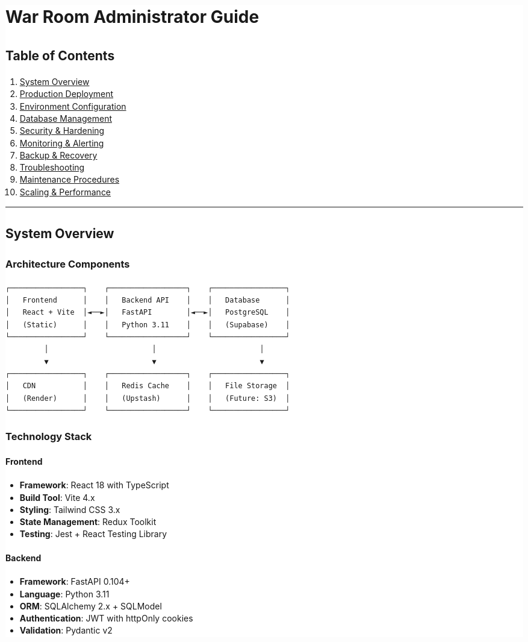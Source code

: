# War Room Administrator Guide

## Table of Contents

1. [System Overview](#system-overview)
2. [Production Deployment](#production-deployment)
3. [Environment Configuration](#environment-configuration)
4. [Database Management](#database-management)
5. [Security & Hardening](#security--hardening)
6. [Monitoring & Alerting](#monitoring--alerting)
7. [Backup & Recovery](#backup--recovery)
8. [Troubleshooting](#troubleshooting)
9. [Maintenance Procedures](#maintenance-procedures)
10. [Scaling & Performance](#scaling--performance)

---

## System Overview

### Architecture Components

```
┌─────────────────┐    ┌──────────────────┐    ┌─────────────────┐
│   Frontend      │    │   Backend API    │    │   Database      │
│   React + Vite  │◄──►│   FastAPI        │◄──►│   PostgreSQL    │
│   (Static)      │    │   Python 3.11    │    │   (Supabase)    │
└─────────────────┘    └──────────────────┘    └─────────────────┘
         │                        │                        │
         ▼                        ▼                        ▼
┌─────────────────┐    ┌──────────────────┐    ┌─────────────────┐
│   CDN           │    │   Redis Cache    │    │   File Storage  │
│   (Render)      │    │   (Upstash)      │    │   (Future: S3)  │
└─────────────────┘    └──────────────────┘    └─────────────────┘
```

### Technology Stack

#### Frontend
- **Framework**: React 18 with TypeScript
- **Build Tool**: Vite 4.x
- **Styling**: Tailwind CSS 3.x
- **State Management**: Redux Toolkit
- **Testing**: Jest + React Testing Library

#### Backend
- **Framework**: FastAPI 0.104+
- **Language**: Python 3.11
- **ORM**: SQLAlchemy 2.x + SQLModel
- **Authentication**: JWT with httpOnly cookies
- **Validation**: Pydantic v2
